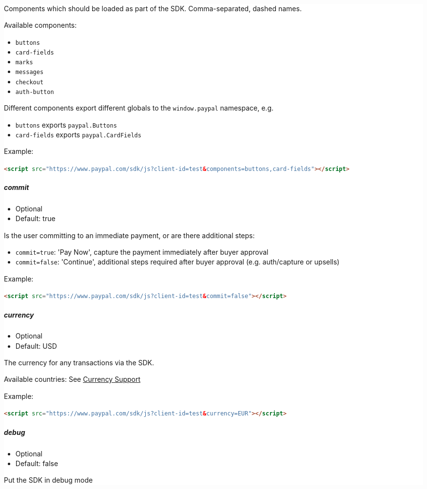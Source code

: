 Components which should be loaded as part of the SDK. Comma-separated, dashed names.

Available components:

- `buttons`
- `card-fields`
- `marks`
- `messages`
- `checkout`
- `auth-button`

Different components export different globals to the `window.paypal` namespace, e.g.

- `buttons` exports `paypal.Buttons`
- `card-fields` exports `paypal.CardFields`

Example:

```html
<script src="https://www.paypal.com/sdk/js?client-id=test&components=buttons,card-fields"></script>
```

##### commit

- Optional
- Default: true

Is the user committing to an immediate payment, or are there additional steps:

- `commit=true`: 'Pay Now', capture the payment immediately after buyer approval
- `commit=false`: 'Continue', additional steps required after buyer approval (e.g. auth/capture or upsells)

Example:

```html
<script src="https://www.paypal.com/sdk/js?client-id=test&commit=false"></script>
```

##### currency

- Optional
- Default: USD

The currency for any transactions via the SDK.

Available countries: See [Currency Support](./support/currencies.md)

Example:

```html
<script src="https://www.paypal.com/sdk/js?client-id=test&currency=EUR"></script>
```

##### debug

- Optional
- Default: false

Put the SDK in debug mode
